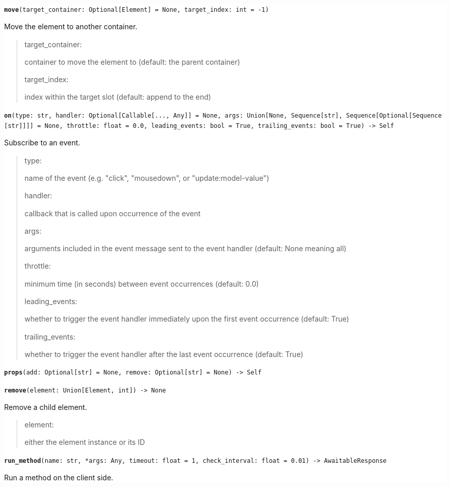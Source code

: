 **`move`**`(target_container: Optional[Element] = None, target_index: int = -1)`

Move the element to another container.

> target_container:
>
> container to move the element to (default: the parent container)
>
> target_index:
>
> index within the target slot (default: append to the end)

**`on`**`(type: str, handler: Optional[Callable[..., Any]] = None, args: Union[None, Sequence[str], Sequence[Optional[Sequence[str]]]] = None, throttle: float = 0.0, leading_events: bool = True, trailing_events: bool = True) -> Self`

Subscribe to an event.

> type:
>
> name of the event (e.g. "click", "mousedown", or "update:model-value")
>
> handler:
>
> callback that is called upon occurrence of the event
>
> args:
>
> arguments included in the event message sent to the event handler (default: None meaning all)
>
> throttle:
>
> minimum time (in seconds) between event occurrences (default: 0.0)
>
> leading_events:
>
> whether to trigger the event handler immediately upon the first event occurrence (default: True)
>
> trailing_events:
>
> whether to trigger the event handler after the last event occurrence (default: True)

**`props`**`(add: Optional[str] = None, remove: Optional[str] = None) -> Self`

**`remove`**`(element: Union[Element, int]) -> None`

Remove a child element.

> element:
>
> either the element instance or its ID

**`run_method`**`(name: str, *args: Any, timeout: float = 1, check_interval: float = 0.01) -> AwaitableResponse`

Run a method on the client side.
